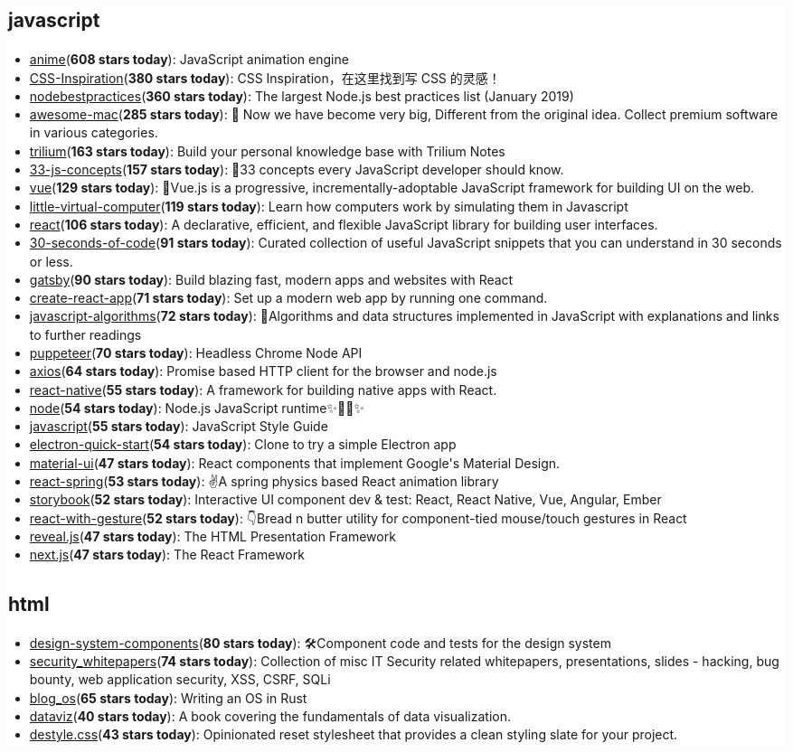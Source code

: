 ## javascript
* [anime](https://github.com/juliangarnier/anime)(**608 stars today**): JavaScript animation engine
* [CSS-Inspiration](https://github.com/chokcoco/CSS-Inspiration)(**380 stars today**): CSS Inspiration，在这里找到写 CSS 的灵感！
* [nodebestpractices](https://github.com/i0natan/nodebestpractices)(**360 stars today**): The largest Node.js best practices list (January 2019)
* [awesome-mac](https://github.com/jaywcjlove/awesome-mac)(**285 stars today**):  Now we have become very big, Different from the original idea. Collect premium software in various categories.
* [trilium](https://github.com/zadam/trilium)(**163 stars today**): Build your personal knowledge base with Trilium Notes
* [33-js-concepts](https://github.com/leonardomso/33-js-concepts)(**157 stars today**): 📜33 concepts every JavaScript developer should know.
* [vue](https://github.com/vuejs/vue)(**129 stars today**): 🖖Vue.js is a progressive, incrementally-adoptable JavaScript framework for building UI on the web.
* [little-virtual-computer](https://github.com/jsdf/little-virtual-computer)(**119 stars today**): Learn how computers work by simulating them in Javascript
* [react](https://github.com/facebook/react)(**106 stars today**): A declarative, efficient, and flexible JavaScript library for building user interfaces.
* [30-seconds-of-code](https://github.com/30-seconds/30-seconds-of-code)(**91 stars today**): Curated collection of useful JavaScript snippets that you can understand in 30 seconds or less.
* [gatsby](https://github.com/gatsbyjs/gatsby)(**90 stars today**): Build blazing fast, modern apps and websites with React
* [create-react-app](https://github.com/facebook/create-react-app)(**71 stars today**): Set up a modern web app by running one command.
* [javascript-algorithms](https://github.com/trekhleb/javascript-algorithms)(**72 stars today**): 📝Algorithms and data structures implemented in JavaScript with explanations and links to further readings
* [puppeteer](https://github.com/GoogleChrome/puppeteer)(**70 stars today**): Headless Chrome Node API
* [axios](https://github.com/axios/axios)(**64 stars today**): Promise based HTTP client for the browser and node.js
* [react-native](https://github.com/facebook/react-native)(**55 stars today**): A framework for building native apps with React.
* [node](https://github.com/nodejs/node)(**54 stars today**): Node.js JavaScript runtime✨🐢🚀✨
* [javascript](https://github.com/airbnb/javascript)(**55 stars today**): JavaScript Style Guide
* [electron-quick-start](https://github.com/electron/electron-quick-start)(**54 stars today**): Clone to try a simple Electron app
* [material-ui](https://github.com/mui-org/material-ui)(**47 stars today**): React components that implement Google's Material Design.
* [react-spring](https://github.com/react-spring/react-spring)(**53 stars today**): ✌️A spring physics based React animation library
* [storybook](https://github.com/storybooks/storybook)(**52 stars today**): Interactive UI component dev & test: React, React Native, Vue, Angular, Ember
* [react-with-gesture](https://github.com/drcmda/react-with-gesture)(**52 stars today**): 👇Bread n butter utility for component-tied mouse/touch gestures in React
* [reveal.js](https://github.com/hakimel/reveal.js)(**47 stars today**): The HTML Presentation Framework
* [next.js](https://github.com/zeit/next.js)(**47 stars today**): The React Framework

## html
* [design-system-components](https://github.com/govau/design-system-components)(**80 stars today**): 🛠Component code and tests for the design system
* [security_whitepapers](https://github.com/bl4de/security_whitepapers)(**74 stars today**): Collection of misc IT Security related whitepapers, presentations, slides - hacking, bug bounty, web application security, XSS, CSRF, SQLi
* [blog_os](https://github.com/phil-opp/blog_os)(**65 stars today**): Writing an OS in Rust
* [dataviz](https://github.com/clauswilke/dataviz)(**40 stars today**): A book covering the fundamentals of data visualization.
* [destyle.css](https://github.com/nicolas-cusan/destyle.css)(**43 stars today**): Opinionated reset stylesheet that provides a clean styling slate for your project.